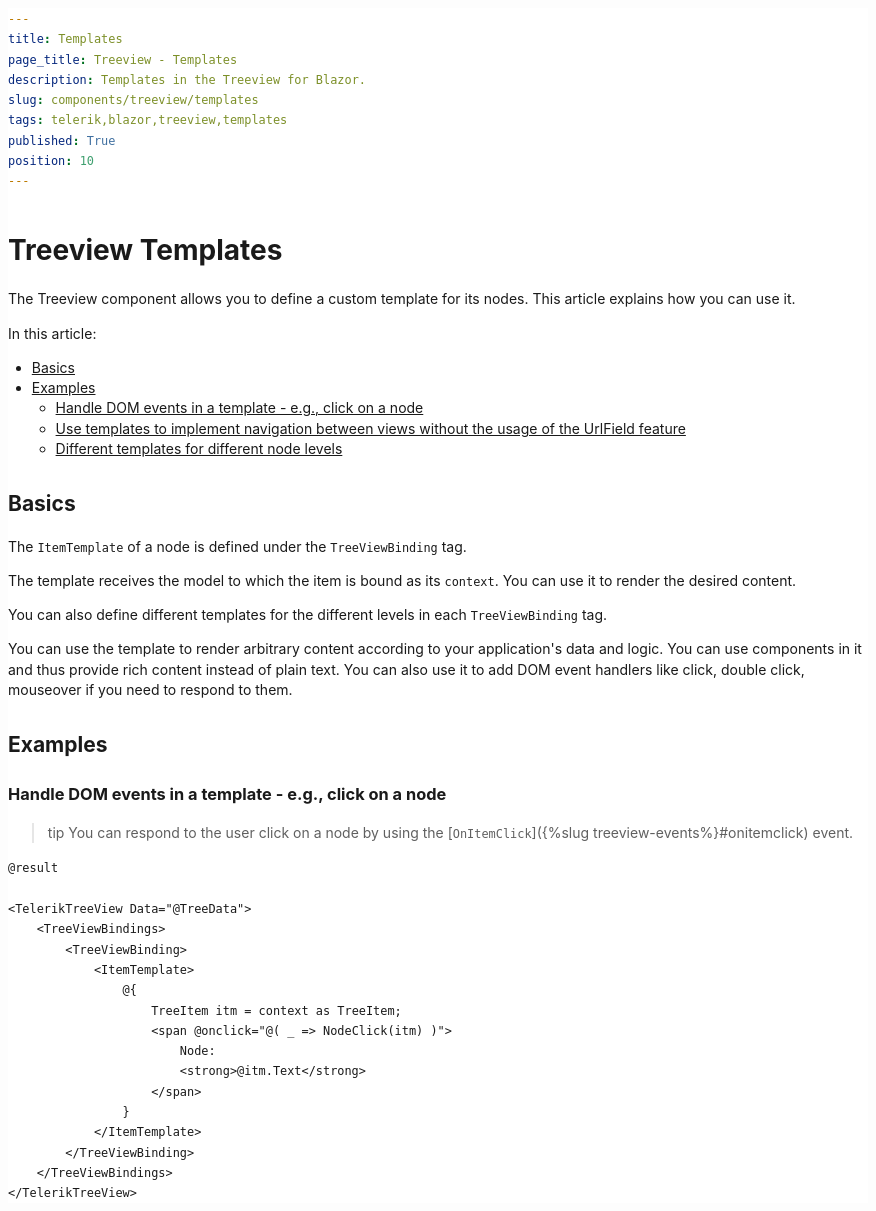 ```yaml
---
title: Templates
page_title: Treeview - Templates
description: Templates in the Treeview for Blazor.
slug: components/treeview/templates
tags: telerik,blazor,treeview,templates
published: True
position: 10
---
```


# Treeview Templates

The Treeview component allows you to define a custom template for its nodes. This article explains how you can use it.

In this article:
* [Basics](#basics)
* [Examples](#examples)
	* [Handle DOM events in a template - e.g., click on a node](#handle-dom-events-in-a-template-e-g-click-on-a-node)
	* [Use templates to implement navigation between views without the usage of the UrlField feature](#use-templates-to-implement-navigation-between-views-without-the-usage-of-the-urlfield-feature)
	* [Different templates for different node levels](#different-templates-for-different-node-levels)

## Basics

The `ItemTemplate` of a node is defined under the `TreeViewBinding` tag.

The template receives the model to which the item is bound as its `context`. You can use it to render the desired content.

You can also define different templates for the different levels in each `TreeViewBinding` tag.

You can use the template to render arbitrary content according to your application's data and logic. You can use components in it and thus provide rich content instead of plain text. You can also use it to add DOM event handlers like click, double click, mouseover if you need to respond to them.

## Examples

### Handle DOM events in a template - e.g., click on a node

>tip You can respond to the user click on a node by using the [`OnItemClick`]({%slug treeview-events%}#onitemclick) event.

````CSHTML
@result

<TelerikTreeView Data="@TreeData">
    <TreeViewBindings>
        <TreeViewBinding>
            <ItemTemplate>
                @{
                    TreeItem itm = context as TreeItem;
                    <span @onclick="@( _ => NodeClick(itm) )">
                        Node:
                        <strong>@itm.Text</strong>
                    </span>
                }
            </ItemTemplate>
        </TreeViewBinding>
    </TreeViewBindings>
</TelerikTreeView>
````